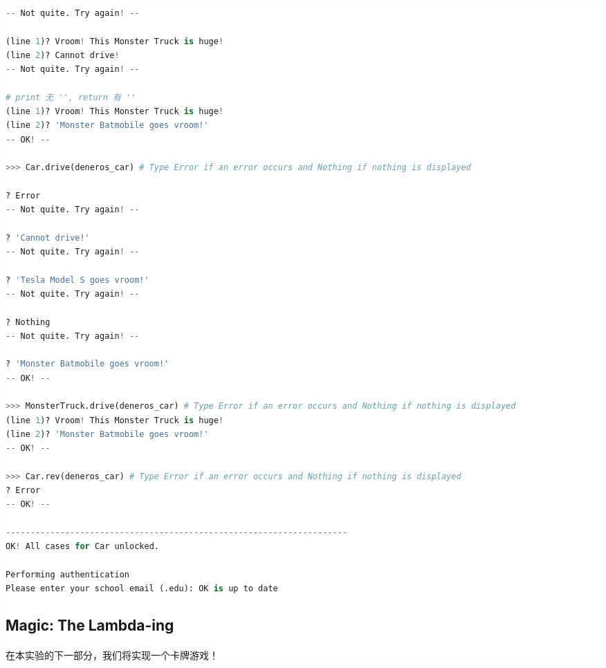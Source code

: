 ```python
-- Not quite. Try again! --

(line 1)? Vroom! This Monster Truck is huge!
(line 2)? Cannot drive!
-- Not quite. Try again! --

# print 无 '', return 有 ''
(line 1)? Vroom! This Monster Truck is huge!
(line 2)? 'Monster Batmobile goes vroom!'
-- OK! --

>>> Car.drive(deneros_car) # Type Error if an error occurs and Nothing if nothing is displayed

? Error
-- Not quite. Try again! --

? 'Cannot drive!'
-- Not quite. Try again! --

? 'Tesla Model S goes vroom!'
-- Not quite. Try again! --

? Nothing
-- Not quite. Try again! --

? 'Monster Batmobile goes vroom!'
-- OK! --

>>> MonsterTruck.drive(deneros_car) # Type Error if an error occurs and Nothing if nothing is displayed
(line 1)? Vroom! This Monster Truck is huge!
(line 2)? 'Monster Batmobile goes vroom!'
-- OK! --

>>> Car.rev(deneros_car) # Type Error if an error occurs and Nothing if nothing is displayed
? Error
-- OK! --

---------------------------------------------------------------------
OK! All cases for Car unlocked.

Performing authentication
Please enter your school email (.edu): OK is up to date
```





## Magic: The Lambda-ing  

在本实验的下一部分，我们将实现一个卡牌游戏！  
